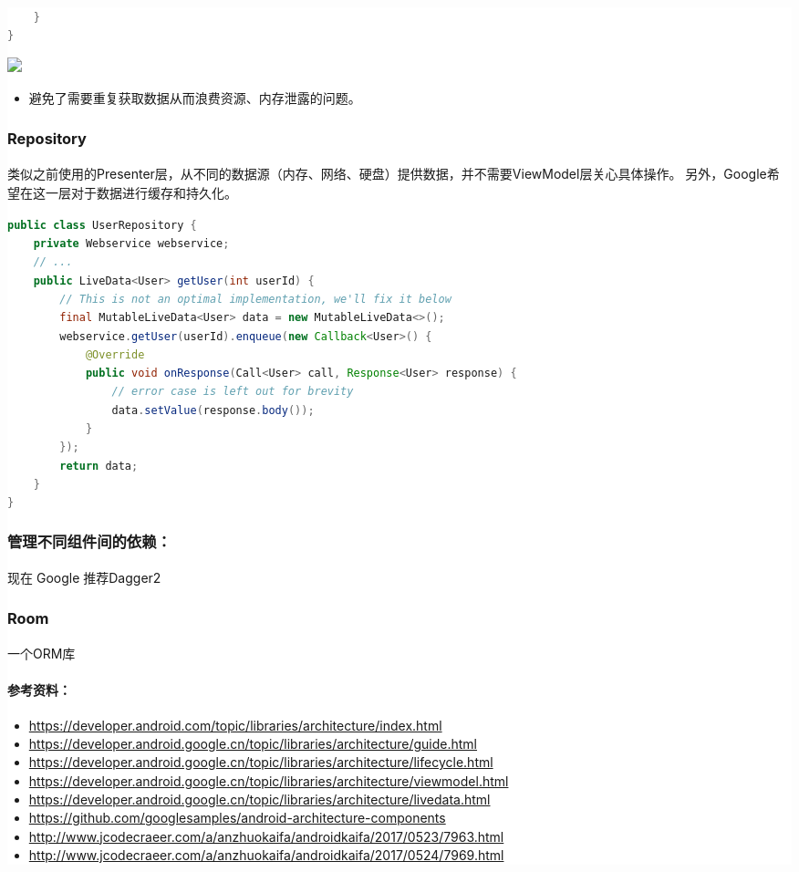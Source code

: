 ```java
    }
}
```



![](https://github.com/googlesamples/android-architecture-components/raw/master/BasicSample/docs/images/VM_diagram.png?raw=true)

* 避免了需要重复获取数据从而浪费资源、内存泄露的问题。




### Repository

 类似之前使用的Presenter层，从不同的数据源（内存、网络、硬盘）提供数据，并不需要ViewModel层关心具体操作。
 另外，Google希望在这一层对于数据进行缓存和持久化。

```java
public class UserRepository {
    private Webservice webservice;
    // ...
    public LiveData<User> getUser(int userId) {
        // This is not an optimal implementation, we'll fix it below
        final MutableLiveData<User> data = new MutableLiveData<>();
        webservice.getUser(userId).enqueue(new Callback<User>() {
            @Override
            public void onResponse(Call<User> call, Response<User> response) {
                // error case is left out for brevity
                data.setValue(response.body());
            }
        });
        return data;
    }
}
```

### 管理不同组件间的依赖：
现在 Google 推荐Dagger2


### Room
一个ORM库

#### 参考资料：  
  
* <https://developer.android.com/topic/libraries/architecture/index.html>
*  <https://developer.android.google.cn/topic/libraries/architecture/guide.html>
*  <https://developer.android.google.cn/topic/libraries/architecture/lifecycle.html>
*   <https://developer.android.google.cn/topic/libraries/architecture/viewmodel.html>
*   <https://developer.android.google.cn/topic/libraries/architecture/livedata.html>
*   <https://github.com/googlesamples/android-architecture-components>
*   <http://www.jcodecraeer.com/a/anzhuokaifa/androidkaifa/2017/0523/7963.html>
*   <http://www.jcodecraeer.com/a/anzhuokaifa/androidkaifa/2017/0524/7969.html>
  